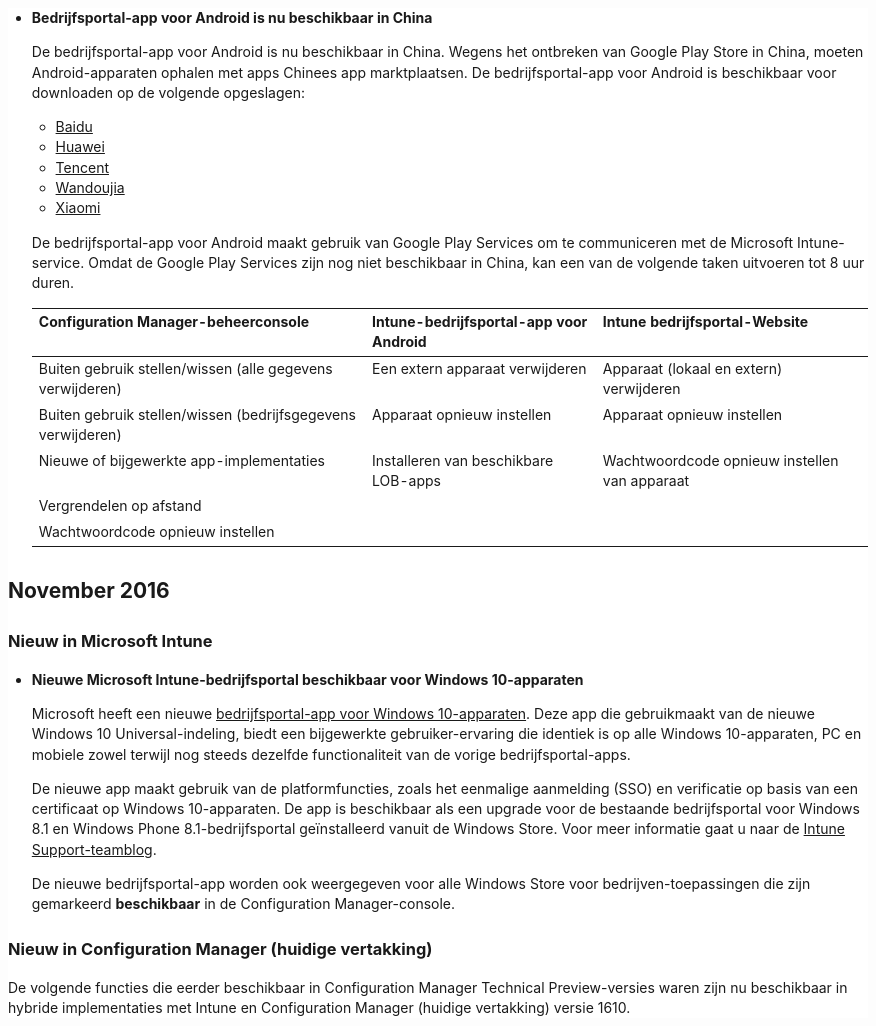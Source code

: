 - **Bedrijfsportal-app voor Android is nu beschikbaar in China**

  De bedrijfsportal-app voor Android is nu beschikbaar in China. Wegens het ontbreken van Google Play Store in China, moeten Android-apparaten ophalen met apps Chinees app marktplaatsen. De bedrijfsportal-app voor Android is beschikbaar voor downloaden op de volgende opgeslagen:

  - [Baidu](https://go.microsoft.com/fwlink/?linkid=836946)
  - [Huawei](https://go.microsoft.com/fwlink/?linkid=836948)
  - [Tencent](https://go.microsoft.com/fwlink/?linkid=836949)
  - [Wandoujia](https://go.microsoft.com/fwlink/?linkid=836950)
  - [Xiaomi](https://go.microsoft.com/fwlink/?linkid=836947)

  De bedrijfsportal-app voor Android maakt gebruik van Google Play Services om te communiceren met de Microsoft Intune-service. Omdat de Google Play Services zijn nog niet beschikbaar in China, kan een van de volgende taken uitvoeren tot 8 uur duren.

  | Configuration Manager-beheerconsole | Intune-bedrijfsportal-app voor Android | Intune bedrijfsportal-Website |
  |----|----|----|      
  | Buiten gebruik stellen/wissen (alle gegevens verwijderen)   | Een extern apparaat verwijderen | Apparaat (lokaal en extern) verwijderen |
  | Buiten gebruik stellen/wissen (bedrijfsgegevens verwijderen)   | Apparaat opnieuw instellen | Apparaat opnieuw instellen|
  | Nieuwe of bijgewerkte app-implementaties | Installeren van beschikbare LOB-apps | Wachtwoordcode opnieuw instellen van apparaat|
  | Vergrendelen op afstand | | |
  | Wachtwoordcode opnieuw instellen | | |        


## <a name="november-2016"></a>November 2016

### <a name="new-in-microsoft-intune"></a>Nieuw in Microsoft Intune

- **Nieuwe Microsoft Intune-bedrijfsportal beschikbaar voor Windows 10-apparaten**

  Microsoft heeft een nieuwe [bedrijfsportal-app voor Windows 10-apparaten](https://www.microsoft.com/store/apps/9wzdncrfj3pz). Deze app die gebruikmaakt van de nieuwe Windows 10 Universal-indeling, biedt een bijgewerkte gebruiker-ervaring die identiek is op alle Windows 10-apparaten, PC en mobiele zowel terwijl nog steeds dezelfde functionaliteit van de vorige bedrijfsportal-apps.

  De nieuwe app maakt gebruik van de platformfuncties, zoals het eenmalige aanmelding (SSO) en verificatie op basis van een certificaat op Windows 10-apparaten. De app is beschikbaar als een upgrade voor de bestaande bedrijfsportal voor Windows 8.1 en Windows Phone 8.1-bedrijfsportal geïnstalleerd vanuit de Windows Store. Voor meer informatie gaat u naar de [Intune Support-teamblog](http://aka.ms/intunecp_universalapp).

  De nieuwe bedrijfsportal-app worden ook weergegeven voor alle Windows Store voor bedrijven-toepassingen die zijn gemarkeerd **beschikbaar** in de Configuration Manager-console.


### <a name="new-in-configuration-manager-current-branch"></a>Nieuw in Configuration Manager (huidige vertakking)

De volgende functies die eerder beschikbaar in Configuration Manager Technical Preview-versies waren zijn nu beschikbaar in hybride implementaties met Intune en Configuration Manager (huidige vertakking) versie 1610.
